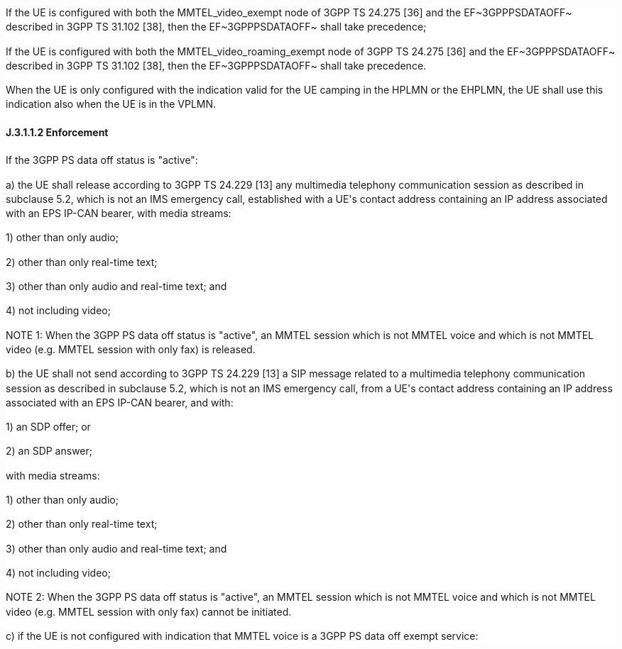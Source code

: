 If the UE is configured with both the MMTEL\_video\_exempt node of
3GPP TS 24.275 \[36\] and the EF~3GPPPSDATAOFF~ described in
3GPP TS 31.102 \[38\], then the EF~3GPPPSDATAOFF~ shall take precedence;

If the UE is configured with both the MMTEL\_video\_roaming\_exempt node
of 3GPP TS 24.275 \[36\] and the EF~3GPPPSDATAOFF~ described in
3GPP TS 31.102 \[38\], then the EF~3GPPPSDATAOFF~ shall take precedence.

When the UE is only configured with the indication valid for the UE
camping in the HPLMN or the EHPLMN, the UE shall use this indication
also when the UE is in the VPLMN.

#### J.3.1.1.2 Enforcement

If the 3GPP PS data off status is \"active\":

a\) the UE shall release according to 3GPP TS 24.229 \[13\] any
multimedia telephony communication session as described in
subclause 5.2, which is not an IMS emergency call, established with a
UE\'s contact address containing an IP address associated with an EPS
IP-CAN bearer, with media streams:

1\) other than only audio;

2\) other than only real-time text;

3\) other than only audio and real-time text; and

4\) not including video;

NOTE 1: When the 3GPP PS data off status is \"active\", an MMTEL session
which is not MMTEL voice and which is not MMTEL video (e.g. MMTEL
session with only fax) is released.

b\) the UE shall not send according to 3GPP TS 24.229 \[13\] a SIP
message related to a multimedia telephony communication session as
described in subclause 5.2, which is not an IMS emergency call, from a
UE\'s contact address containing an IP address associated with an EPS
IP-CAN bearer, and with:

1\) an SDP offer; or

2\) an SDP answer;

with media streams:

1\) other than only audio;

2\) other than only real-time text;

3\) other than only audio and real-time text; and

4\) not including video;

NOTE 2: When the 3GPP PS data off status is \"active\", an MMTEL session
which is not MMTEL voice and which is not MMTEL video (e.g. MMTEL
session with only fax) cannot be initiated.

c\) if the UE is not configured with indication that MMTEL voice is a
3GPP PS data off exempt service:
